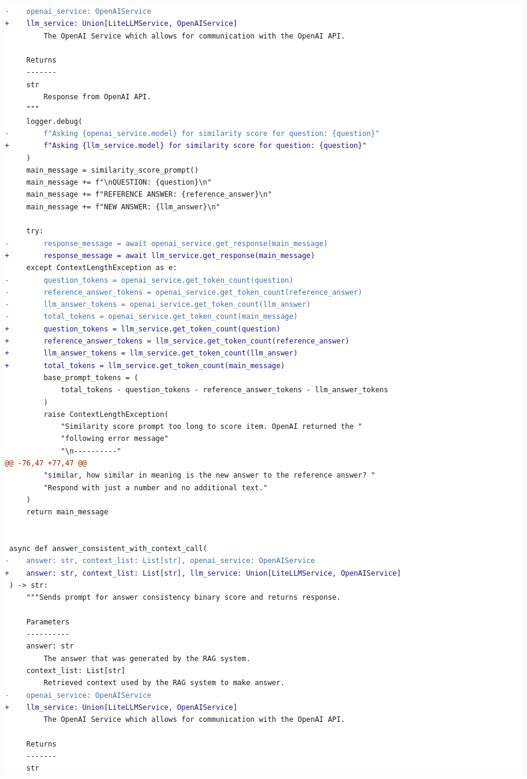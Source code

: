 ```diff
-    openai_service: OpenAIService
+    llm_service: Union[LiteLLMService, OpenAIService]
         The OpenAI Service which allows for communication with the OpenAI API.
 
     Returns
     -------
     str
         Response from OpenAI API.
     """
     logger.debug(
-        f"Asking {openai_service.model} for similarity score for question: {question}"
+        f"Asking {llm_service.model} for similarity score for question: {question}"
     )
     main_message = similarity_score_prompt()
     main_message += f"\nQUESTION: {question}\n"
     main_message += f"REFERENCE ANSWER: {reference_answer}\n"
     main_message += f"NEW ANSWER: {llm_answer}\n"
 
     try:
-        response_message = await openai_service.get_response(main_message)
+        response_message = await llm_service.get_response(main_message)
     except ContextLengthException as e:
-        question_tokens = openai_service.get_token_count(question)
-        reference_answer_tokens = openai_service.get_token_count(reference_answer)
-        llm_answer_tokens = openai_service.get_token_count(llm_answer)
-        total_tokens = openai_service.get_token_count(main_message)
+        question_tokens = llm_service.get_token_count(question)
+        reference_answer_tokens = llm_service.get_token_count(reference_answer)
+        llm_answer_tokens = llm_service.get_token_count(llm_answer)
+        total_tokens = llm_service.get_token_count(main_message)
         base_prompt_tokens = (
             total_tokens - question_tokens - reference_answer_tokens - llm_answer_tokens
         )
         raise ContextLengthException(
             "Similarity score prompt too long to score item. OpenAI returned the "
             "following error message"
             "\n----------"
@@ -76,47 +77,47 @@
         "similar, how similar in meaning is the new answer to the reference answer? "
         "Respond with just a number and no additional text."
     )
     return main_message
 
 
 async def answer_consistent_with_context_call(
-    answer: str, context_list: List[str], openai_service: OpenAIService
+    answer: str, context_list: List[str], llm_service: Union[LiteLLMService, OpenAIService]
 ) -> str:
     """Sends prompt for answer consistency binary score and returns response.
 
     Parameters
     ----------
     answer: str
         The answer that was generated by the RAG system.
     context_list: List[str]
         Retrieved context used by the RAG system to make answer.
-    openai_service: OpenAIService
+    llm_service: Union[LiteLLMService, OpenAIService]
         The OpenAI Service which allows for communication with the OpenAI API.
 
     Returns
     -------
     str
```